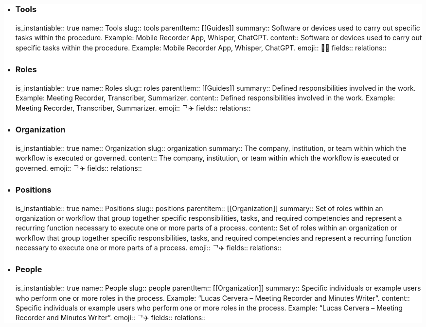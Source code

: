 - ### Tools
  is_instantiable:: true
  name:: Tools
  slug:: tools
  parentItem:: [[Guides]]
  summary:: Software or devices used to carry out specific tasks within the procedure.
	  Example: Mobile Recorder App, Whisper, ChatGPT.
  content:: Software or devices used to carry out specific tasks within the procedure.
	  Example: Mobile Recorder App, Whisper, ChatGPT.
  emoji:: 👷‍♂️
  fields::
  relations::
- ### Roles
  is_instantiable:: true
  name:: Roles
  slug:: roles
  parentItem:: [[Guides]]
  summary:: Defined responsibilities involved in the work.
	  Example: Meeting Recorder, Transcriber, Summarizer.
  content:: Defined responsibilities involved in the work.
	  Example: Meeting Recorder, Transcriber, Summarizer.
  emoji:: ᄀ‍✈️
  fields::
  relations::
- ### Organization
  is_instantiable:: true
  name:: Organization
  slug:: organization
  summary:: The company, institution, or team within which the workflow is executed or governed.
  content:: The company, institution, or team within which the workflow is executed or governed.
  emoji:: ᄀ‍✈️
  fields::
  relations::
- ### Positions
  is_instantiable:: true
  name:: Positions
  slug:: positions
  parentItem:: [[Organization]]
  summary:: Set of roles within an organization or workflow that group together specific responsibilities, tasks, and required competencies and represent a recurring function necessary to execute one or more parts of a process.
  content:: Set of roles within an organization or workflow that group together specific responsibilities, tasks, and required competencies and represent a recurring function necessary to execute one or more parts of a process.
  emoji:: ᄀ‍✈️
  fields::
  relations::
- ### People
  is_instantiable:: true
  name:: People
  slug:: people
  parentItem:: [[Organization]]
  summary:: Specific individuals or example users who perform one or more roles in the process.
	  Example: “Lucas Cervera – Meeting Recorder and Minutes Writer”.
  content:: Specific individuals or example users who perform one or more roles in the process.
	  Example: “Lucas Cervera – Meeting Recorder and Minutes Writer”.
  emoji:: ᄀ‍✈️
  fields::
  relations::
